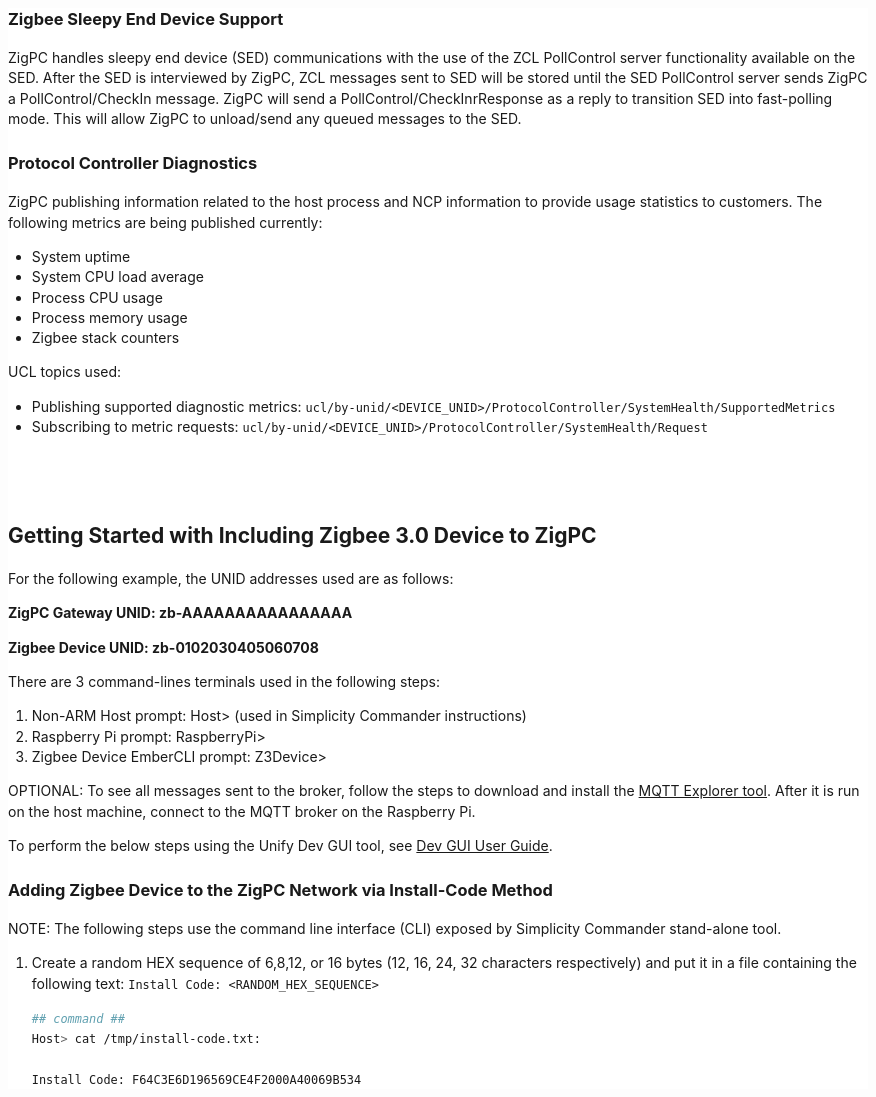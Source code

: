 
### Zigbee Sleepy End Device Support
ZigPC handles sleepy end device (SED) communications with the use of the ZCL
PollControl server functionality available on the SED. After the SED is
interviewed by ZigPC, ZCL messages sent to SED will be stored until the SED
PollControl server sends ZigPC a PollControl/CheckIn message. ZigPC will send
a PollControl/CheckInrResponse as a reply to transition SED into fast-polling
mode. This will allow ZigPC to unload/send any queued messages to the SED.

### Protocol Controller Diagnostics
ZigPC publishing information related to the host process and NCP information to
provide usage statistics to customers. The following metrics are being published
currently:
- System uptime
- System CPU load average
- Process CPU usage
- Process memory usage
- Zigbee stack counters

UCL topics used:
- Publishing supported diagnostic metrics:
`ucl/by-unid/<DEVICE_UNID>/ProtocolController/SystemHealth/SupportedMetrics`
- Subscribing to metric requests:
`ucl/by-unid/<DEVICE_UNID>/ProtocolController/SystemHealth/Request`

<br><br>

## Getting Started with Including Zigbee 3.0 Device to ZigPC

For the following example, the UNID addresses used are as follows:

**ZigPC Gateway UNID: zb-AAAAAAAAAAAAAAAA**

**Zigbee Device UNID: zb-0102030405060708**

There are 3 command-lines terminals used in the following steps:
1. Non-ARM Host prompt: Host> (used in Simplicity Commander instructions)
2. Raspberry Pi prompt: RaspberryPi>
3. Zigbee Device EmberCLI prompt: Z3Device>

OPTIONAL: To see all messages sent to the broker, follow the steps to download
and install the [MQTT Explorer tool](https://mqtt-explorer.com/). After it is
run on the host machine, connect to the MQTT broker on the Raspberry Pi.

To perform the below steps using the Unify Dev GUI tool, see
[Dev GUI User Guide](../../applications/dev_ui/dev_gui/readme_user.md).

### Adding Zigbee Device to the ZigPC Network via Install-Code Method
NOTE: The following steps use the command line interface (CLI) exposed by Simplicity
Commander stand-alone tool.

1. Create a random HEX sequence of 6,8,12, or 16 bytes (12, 16, 24, 32
   characters respectively) and put it in a file containing the following text:
   `Install Code: <RANDOM_HEX_SEQUENCE>`
   ```bash
   ## command ##
   Host> cat /tmp/install-code.txt:

   Install Code: F64C3E6D196569CE4F2000A40069B534

   ```
